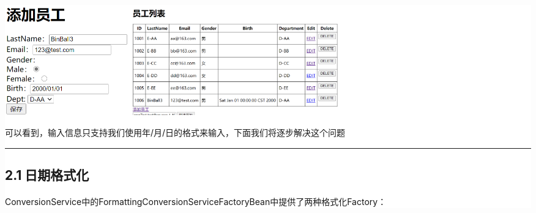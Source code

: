 <img src="Image/image-20201128161517110.png" alt="image-20201128161517110" style="zoom:50%;" /><img src="Image/image-20201128161503338.png" alt="image-20201128161503338" style="zoom:33%;" />

可以看到，输入信息只支持我们使用年/月/日的格式来输入，下面我们将逐步解决这个问题

------



## 2.1	日期格式化

ConversionService中的FormattingConversionServiceFactoryBean中提供了两种格式化Factory：
